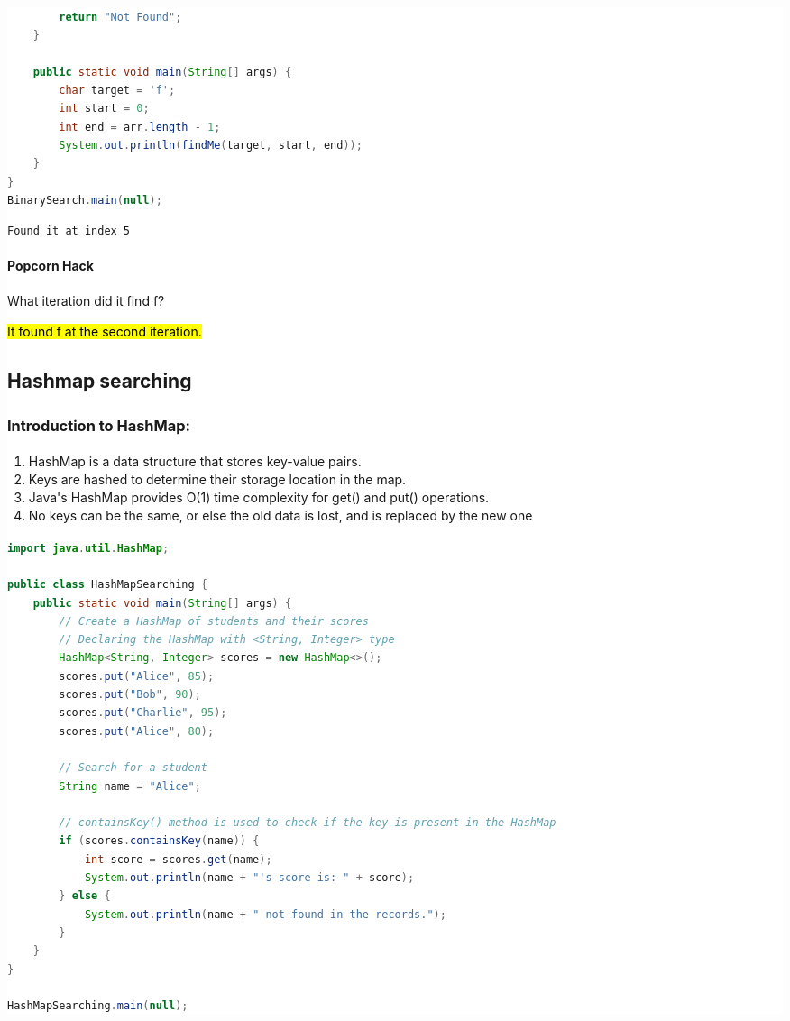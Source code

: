```Java
        return "Not Found";
    }

    public static void main(String[] args) {
        char target = 'f';
        int start = 0;
        int end = arr.length - 1;
        System.out.println(findMe(target, start, end));
    }
}
BinarySearch.main(null);
```

    Found it at index 5


<h4> Popcorn Hack </h4>

What iteration did it find f?

<mark>It found f at the second iteration.</mark>

## Hashmap searching

### Introduction to HashMap:
1. HashMap is a data structure that stores key-value pairs.
2. Keys are hashed to determine their storage location in the map.
3. Java's HashMap provides O(1) time complexity for get() and put() operations.
4. No keys can be the same, or else the old data is lost, and is replaced by the new one


```Java
import java.util.HashMap;

public class HashMapSearching {
    public static void main(String[] args) {
        // Create a HashMap of students and their scores
        // Declaring the HashMap with <String, Integer> type
        HashMap<String, Integer> scores = new HashMap<>();
        scores.put("Alice", 85);
        scores.put("Bob", 90);
        scores.put("Charlie", 95);
        scores.put("Alice", 80);

        // Search for a student
        String name = "Alice";

        // containsKey() method is used to check if the key is present in the HashMap
        if (scores.containsKey(name)) {
            int score = scores.get(name);
            System.out.println(name + "'s score is: " + score);
        } else {
            System.out.println(name + " not found in the records.");
        }
    }
}

HashMapSearching.main(null);

```
